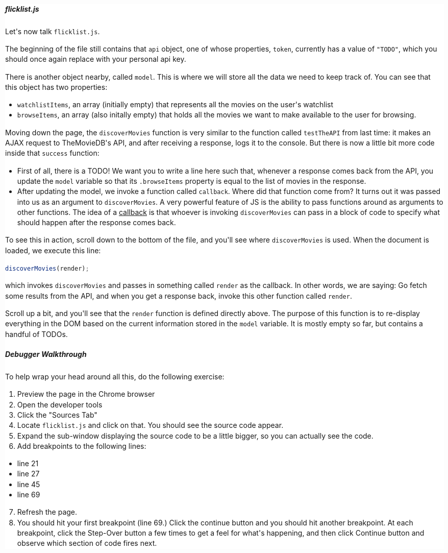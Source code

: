 ##### flicklist.js

Let's now talk `flicklist.js`. 

The beginning of the file still contains that `api` object, one of whose properties, `token`, currently has a value of `"TODO"`, which you should once again replace with your personal api key.

There is another object nearby, called `model`. This is where we will store all the data we need to keep track of. You can see that this object has two properties:
* `watchlistItems`, an array (initially empty) that represents all the movies on the user's watchlist
* `browseItems`, an array (also initally empty) that holds all the movies we want to make available to the user for browsing.

Moving down the page, the `discoverMovies` function is very similar to the function called `testTheAPI` from last time: it makes an AJAX request to TheMovieDB's API, and after receiving a response, logs it to the console. But there is now a little bit more code inside that `success` function:
* First of all, there is a TODO! We want you to write a line here such that, whenever a response comes back from the API, you update the `model` variable so that its `.browseItems` property is equal to the list of movies in the response.
* After updating the model, we invoke a function called `callback`. Where did that function come from? It turns out it was passed into us as an argument to `discoverMovies`. A very powerful feature of JS is the ability to pass functions around as arguments to other functions. The idea of a <a href="https://en.wikipedia.org/wiki/Callback_(computer_programming)" target="_blank">callback</a> is that whoever is invoking `discoverMovies` can pass in a block of code to specify what should happen after the response comes back.

To see this in action, scroll down to the bottom of the file, and you'll see where `discoverMovies` is used. When the document is loaded, we execute this line:

```js
discoverMovies(render);
```

which invokes `discoverMovies` and passes in something called `render` as the callback. In other words, we are saying: Go fetch some results from the API, and when you get a response back, invoke this other function called `render`. 

Scroll up a bit, and you'll see that the `render` function is defined directly above. The purpose of this function is to re-display everything in the DOM based on the current information stored in the `model` variable. It is mostly empty so far, but contains a handful of TODOs. 

##### Debugger Walkthrough

To help wrap your head around all this, do the following exercise:

1. Preview the page in the Chrome browser
2. Open the developer tools
3. Click the "Sources Tab"
4. Locate `flicklist.js` and click on that. You should see the source code appear.
5. Expand the sub-window displaying the source code to be a little bigger, so you can actually see the code.
6. Add breakpoints to the following lines: 
  * line 21
  * line 27
  * line 45
  * line 69
7. Refresh the page.
8. You should hit your first breakpoint (line 69.) Click the continue button and you should hit another breakpoint. At each breakpoint, click the Step-Over button a few times to get a feel for what's happening, and then click Continue button and observe which section of code fires next.
